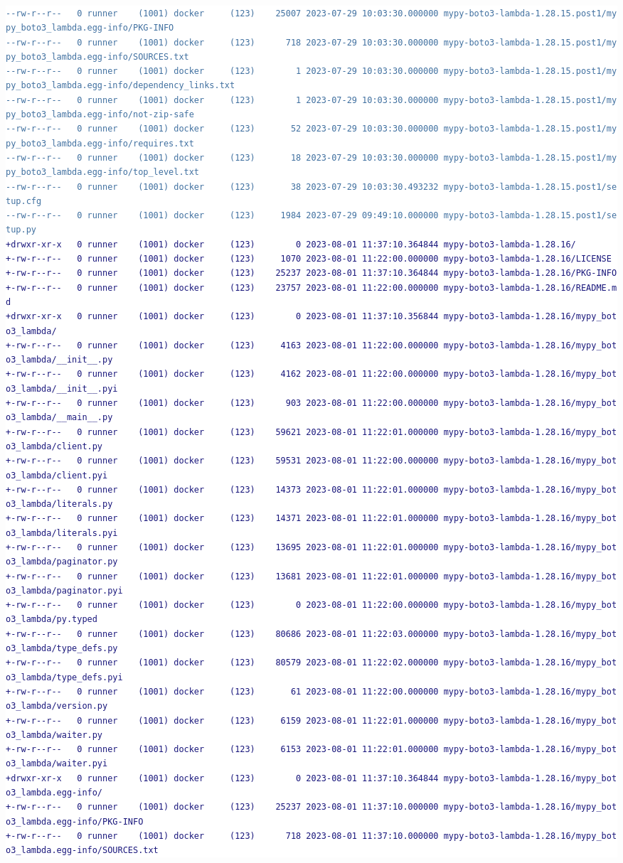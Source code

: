 ```diff
--rw-r--r--   0 runner    (1001) docker     (123)    25007 2023-07-29 10:03:30.000000 mypy-boto3-lambda-1.28.15.post1/mypy_boto3_lambda.egg-info/PKG-INFO
--rw-r--r--   0 runner    (1001) docker     (123)      718 2023-07-29 10:03:30.000000 mypy-boto3-lambda-1.28.15.post1/mypy_boto3_lambda.egg-info/SOURCES.txt
--rw-r--r--   0 runner    (1001) docker     (123)        1 2023-07-29 10:03:30.000000 mypy-boto3-lambda-1.28.15.post1/mypy_boto3_lambda.egg-info/dependency_links.txt
--rw-r--r--   0 runner    (1001) docker     (123)        1 2023-07-29 10:03:30.000000 mypy-boto3-lambda-1.28.15.post1/mypy_boto3_lambda.egg-info/not-zip-safe
--rw-r--r--   0 runner    (1001) docker     (123)       52 2023-07-29 10:03:30.000000 mypy-boto3-lambda-1.28.15.post1/mypy_boto3_lambda.egg-info/requires.txt
--rw-r--r--   0 runner    (1001) docker     (123)       18 2023-07-29 10:03:30.000000 mypy-boto3-lambda-1.28.15.post1/mypy_boto3_lambda.egg-info/top_level.txt
--rw-r--r--   0 runner    (1001) docker     (123)       38 2023-07-29 10:03:30.493232 mypy-boto3-lambda-1.28.15.post1/setup.cfg
--rw-r--r--   0 runner    (1001) docker     (123)     1984 2023-07-29 09:49:10.000000 mypy-boto3-lambda-1.28.15.post1/setup.py
+drwxr-xr-x   0 runner    (1001) docker     (123)        0 2023-08-01 11:37:10.364844 mypy-boto3-lambda-1.28.16/
+-rw-r--r--   0 runner    (1001) docker     (123)     1070 2023-08-01 11:22:00.000000 mypy-boto3-lambda-1.28.16/LICENSE
+-rw-r--r--   0 runner    (1001) docker     (123)    25237 2023-08-01 11:37:10.364844 mypy-boto3-lambda-1.28.16/PKG-INFO
+-rw-r--r--   0 runner    (1001) docker     (123)    23757 2023-08-01 11:22:00.000000 mypy-boto3-lambda-1.28.16/README.md
+drwxr-xr-x   0 runner    (1001) docker     (123)        0 2023-08-01 11:37:10.356844 mypy-boto3-lambda-1.28.16/mypy_boto3_lambda/
+-rw-r--r--   0 runner    (1001) docker     (123)     4163 2023-08-01 11:22:00.000000 mypy-boto3-lambda-1.28.16/mypy_boto3_lambda/__init__.py
+-rw-r--r--   0 runner    (1001) docker     (123)     4162 2023-08-01 11:22:00.000000 mypy-boto3-lambda-1.28.16/mypy_boto3_lambda/__init__.pyi
+-rw-r--r--   0 runner    (1001) docker     (123)      903 2023-08-01 11:22:00.000000 mypy-boto3-lambda-1.28.16/mypy_boto3_lambda/__main__.py
+-rw-r--r--   0 runner    (1001) docker     (123)    59621 2023-08-01 11:22:01.000000 mypy-boto3-lambda-1.28.16/mypy_boto3_lambda/client.py
+-rw-r--r--   0 runner    (1001) docker     (123)    59531 2023-08-01 11:22:00.000000 mypy-boto3-lambda-1.28.16/mypy_boto3_lambda/client.pyi
+-rw-r--r--   0 runner    (1001) docker     (123)    14373 2023-08-01 11:22:01.000000 mypy-boto3-lambda-1.28.16/mypy_boto3_lambda/literals.py
+-rw-r--r--   0 runner    (1001) docker     (123)    14371 2023-08-01 11:22:01.000000 mypy-boto3-lambda-1.28.16/mypy_boto3_lambda/literals.pyi
+-rw-r--r--   0 runner    (1001) docker     (123)    13695 2023-08-01 11:22:01.000000 mypy-boto3-lambda-1.28.16/mypy_boto3_lambda/paginator.py
+-rw-r--r--   0 runner    (1001) docker     (123)    13681 2023-08-01 11:22:01.000000 mypy-boto3-lambda-1.28.16/mypy_boto3_lambda/paginator.pyi
+-rw-r--r--   0 runner    (1001) docker     (123)        0 2023-08-01 11:22:00.000000 mypy-boto3-lambda-1.28.16/mypy_boto3_lambda/py.typed
+-rw-r--r--   0 runner    (1001) docker     (123)    80686 2023-08-01 11:22:03.000000 mypy-boto3-lambda-1.28.16/mypy_boto3_lambda/type_defs.py
+-rw-r--r--   0 runner    (1001) docker     (123)    80579 2023-08-01 11:22:02.000000 mypy-boto3-lambda-1.28.16/mypy_boto3_lambda/type_defs.pyi
+-rw-r--r--   0 runner    (1001) docker     (123)       61 2023-08-01 11:22:00.000000 mypy-boto3-lambda-1.28.16/mypy_boto3_lambda/version.py
+-rw-r--r--   0 runner    (1001) docker     (123)     6159 2023-08-01 11:22:01.000000 mypy-boto3-lambda-1.28.16/mypy_boto3_lambda/waiter.py
+-rw-r--r--   0 runner    (1001) docker     (123)     6153 2023-08-01 11:22:01.000000 mypy-boto3-lambda-1.28.16/mypy_boto3_lambda/waiter.pyi
+drwxr-xr-x   0 runner    (1001) docker     (123)        0 2023-08-01 11:37:10.364844 mypy-boto3-lambda-1.28.16/mypy_boto3_lambda.egg-info/
+-rw-r--r--   0 runner    (1001) docker     (123)    25237 2023-08-01 11:37:10.000000 mypy-boto3-lambda-1.28.16/mypy_boto3_lambda.egg-info/PKG-INFO
+-rw-r--r--   0 runner    (1001) docker     (123)      718 2023-08-01 11:37:10.000000 mypy-boto3-lambda-1.28.16/mypy_boto3_lambda.egg-info/SOURCES.txt
```